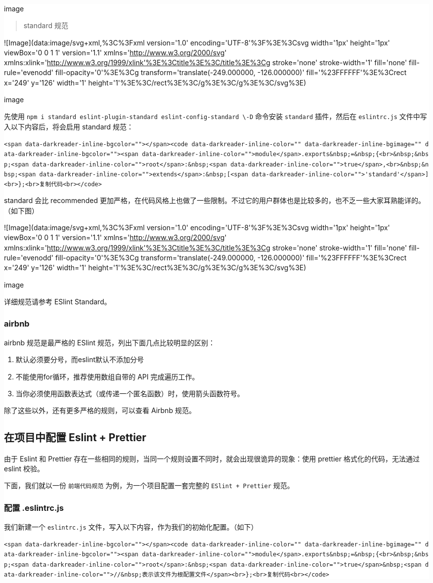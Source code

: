 image

> standard 规范

![Image](data:image/svg+xml,%3C%3Fxml version='1.0' encoding='UTF-8'%3F%3E%3Csvg width='1px' height='1px' viewBox='0 0 1 1' version='1.1' xmlns='http://www.w3.org/2000/svg' xmlns:xlink='http://www.w3.org/1999/xlink'%3E%3Ctitle%3E%3C/title%3E%3Cg stroke='none' stroke-width='1' fill='none' fill-rule='evenodd' fill-opacity='0'%3E%3Cg transform='translate(-249.000000, -126.000000)' fill='%23FFFFFF'%3E%3Crect x='249' y='126' width='1' height='1'%3E%3C/rect%3E%3C/g%3E%3C/g%3E%3C/svg%3E)

image

先使用 `npm i standard eslint-plugin-standard eslint-config-standard \-D` 命令安装 `standard` 插件，然后在 `eslintrc.js` 文件中写入以下内容后，将会启用 standard 规范：

```
<span data-darkreader-inline-bgcolor=""></span><code data-darkreader-inline-color="" data-darkreader-inline-bgimage="" data-darkreader-inline-bgcolor=""><span data-darkreader-inline-color="">module</span>.exports&nbsp;=&nbsp;{<br>&nbsp;&nbsp;<span data-darkreader-inline-color="">root</span>:&nbsp;<span data-darkreader-inline-color="">true</span>,<br>&nbsp;&nbsp;<span data-darkreader-inline-color="">extends</span>:&nbsp;[<span data-darkreader-inline-color="">'standard'</span>]<br>};<br>复制代码<br></code>
```

standard 会比 recommended 更加严格，在代码风格上也做了一些限制。不过它的用户群体也是比较多的，也不乏一些大家耳熟能详的。（如下图）

![Image](data:image/svg+xml,%3C%3Fxml version='1.0' encoding='UTF-8'%3F%3E%3Csvg width='1px' height='1px' viewBox='0 0 1 1' version='1.1' xmlns='http://www.w3.org/2000/svg' xmlns:xlink='http://www.w3.org/1999/xlink'%3E%3Ctitle%3E%3C/title%3E%3Cg stroke='none' stroke-width='1' fill='none' fill-rule='evenodd' fill-opacity='0'%3E%3Cg transform='translate(-249.000000, -126.000000)' fill='%23FFFFFF'%3E%3Crect x='249' y='126' width='1' height='1'%3E%3C/rect%3E%3C/g%3E%3C/g%3E%3C/svg%3E)

image

详细规范请参考 ESlint Standard。

### airbnb

airbnb 规范是最严格的 ESlint 规范，列出下面几点比较明显的区别：

1.  默认必须要分号，而eslint默认不添加分号
    
2.  不能使用for循环，推荐使用数组自带的 API 完成遍历工作。
    
3.  当你必须使用函数表达式（或传递一个匿名函数）时，使用箭头函数符号。
    

除了这些以外，还有更多严格的规则，可以查看 Airbnb 规范。

## 在项目中配置 Eslint + Prettier

由于 Eslint 和 Prettier 存在一些相同的规则，当同一个规则设置不同时，就会出现很诡异的现象：使用 prettier 格式化的代码，无法通过 eslint 校验。

下面，我们就以一份 `前端代码规范` 为例，为一个项目配置一套完整的 `ESlint + Prettier` 规范。

### 配置 .eslintrc.js

我们新建一个 `eslintrc.js` 文件，写入以下内容，作为我们的初始化配置。（如下）

```
<span data-darkreader-inline-bgcolor=""></span><code data-darkreader-inline-color="" data-darkreader-inline-bgimage="" data-darkreader-inline-bgcolor=""><span data-darkreader-inline-color="">module</span>.exports&nbsp;=&nbsp;{<br>&nbsp;&nbsp;<span data-darkreader-inline-color="">root</span>:&nbsp;<span data-darkreader-inline-color="">true</span>&nbsp;<span data-darkreader-inline-color="">//&nbsp;表示该文件为根配置文件</span><br>};<br>复制代码<br></code>
```
